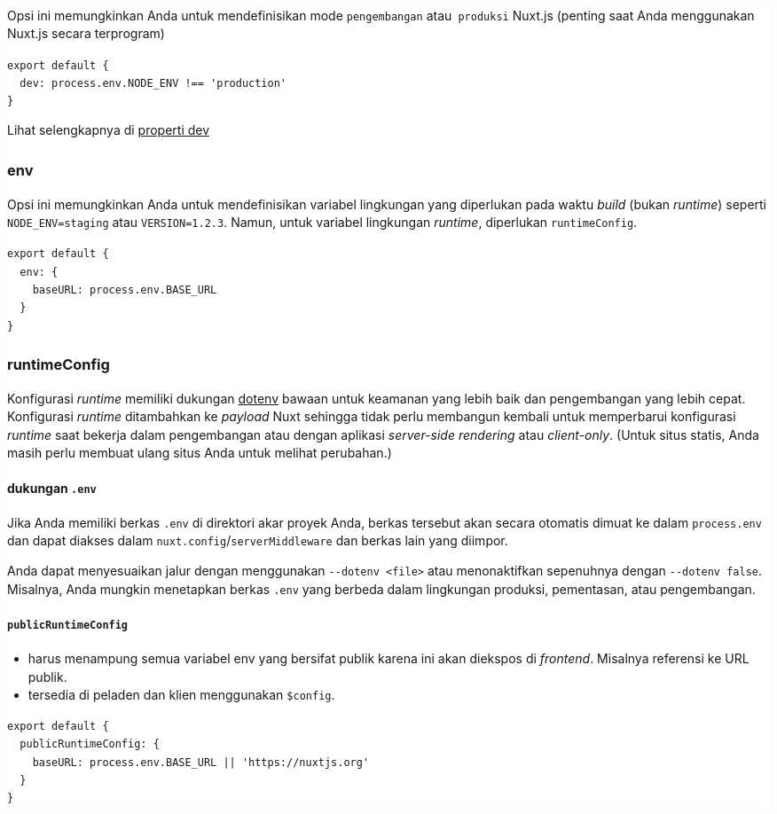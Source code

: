 Opsi ini memungkinkan Anda untuk mendefinisikan mode `pengembangan` atau` produksi` Nuxt.js (penting saat Anda menggunakan Nuxt.js secara terprogram)

```js{}[nuxt.config.js]
export default {
  dev: process.env.NODE_ENV !== 'production'
}
```

<base-alert type="next">

Lihat selengkapnya di [properti dev](/docs/2.x/configuration-glossary/configuration-dev)

</base-alert>

### env

Opsi ini memungkinkan Anda untuk mendefinisikan variabel lingkungan yang diperlukan pada waktu _build_ (bukan _runtime_) seperti `NODE_ENV=staging` atau `VERSION=1.2.3`. Namun, untuk variabel lingkungan _runtime_, diperlukan `runtimeConfig`.

```js{}[nuxt.config.js]
export default {
  env: {
    baseURL: process.env.BASE_URL
  }
}
```

### runtimeConfig

Konfigurasi _runtime_ memiliki dukungan [dotenv](https://github.com/motdotla/dotenv) bawaan untuk keamanan yang lebih baik dan pengembangan yang lebih cepat. Konfigurasi _runtime_ ditambahkan ke _payload_ Nuxt sehingga tidak perlu membangun kembali untuk memperbarui konfigurasi _runtime_ saat bekerja dalam pengembangan atau dengan aplikasi _server-side rendering_ atau _client-only_. (Untuk situs statis, Anda masih perlu membuat ulang situs Anda untuk melihat perubahan.)

#### dukungan `.env`

Jika Anda memiliki berkas `.env` di direktori akar proyek Anda, berkas tersebut akan secara otomatis dimuat ke dalam `process.env` dan dapat diakses dalam `nuxt.config`/`serverMiddleware` dan berkas lain yang diimpor.

Anda dapat menyesuaikan jalur dengan menggunakan `--dotenv <file>` atau menonaktifkan sepenuhnya dengan `--dotenv false`. Misalnya, Anda mungkin menetapkan berkas `.env` yang berbeda dalam lingkungan produksi, pementasan, atau pengembangan.

#### `publicRuntimeConfig`

- harus menampung semua variabel env yang bersifat publik karena ini akan diekspos di _frontend_. Misalnya referensi ke URL publik.
- tersedia di peladen dan klien menggunakan `$config`.

```js{}[nuxt.config.js]
export default {
  publicRuntimeConfig: {
    baseURL: process.env.BASE_URL || 'https://nuxtjs.org'
  }
}
```

